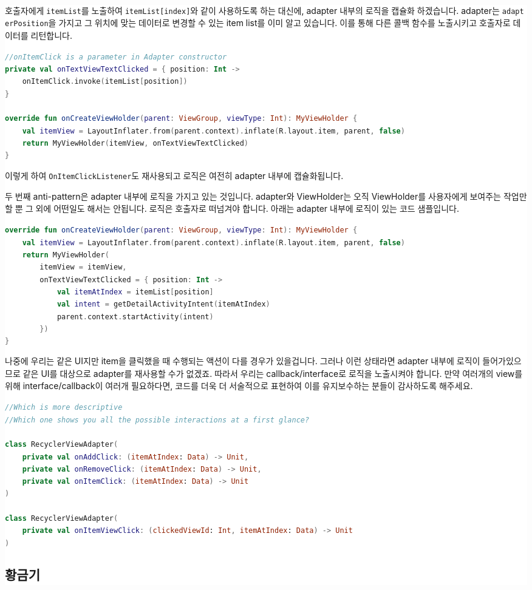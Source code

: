 호출자에게 `itemList`를 노출하여 `itemList[index]`와 같이 사용하도록 하는 대신에, adapter 내부의 로직을 캡슐화 하겠습니다. adapter는 `adapterPosition`을 가지고 그 위치에 맞는 데이터로 변경할 수 있는 item list를 이미 알고 있습니다. 이를 통해 다른 콜백 함수를 노출시키고 호출자로 데이터를 리턴합니다.

```kotlin
//onItemClick is a parameter in Adapter constructor
private val onTextViewTextClicked = { position: Int ->
    onItemClick.invoke(itemList[position])
}

override fun onCreateViewHolder(parent: ViewGroup, viewType: Int): MyViewHolder {
    val itemView = LayoutInflater.from(parent.context).inflate(R.layout.item, parent, false)
    return MyViewHolder(itemView, onTextViewTextClicked)
}
```

이렇게 하여 `OnItemClickListener`도 재사용되고 로직은 여전히 adapter 내부에 캡슐화됩니다.

두 번째 anti-pattern은 adapter 내부에 로직을 가지고 있는 것입니다. adapter와 ViewHolder는 오직 ViewHolder를 사용자에게 보여주는 작업만 할 뿐 그 외에 어떤일도 해서는 안됩니다. 로직은 호출자로 떠넘겨야 합니다. 아래는 adapter 내부에 로직이 있는 코드 샘플입니다.

```kotlin
override fun onCreateViewHolder(parent: ViewGroup, viewType: Int): MyViewHolder {
    val itemView = LayoutInflater.from(parent.context).inflate(R.layout.item, parent, false)
    return MyViewHolder(
        itemView = itemView,
        onTextViewTextClicked = { position: Int ->
            val itemAtIndex = itemList[position]
            val intent = getDetailActivityIntent(itemAtIndex)
            parent.context.startActivity(intent)
        })
}
```

나중에 우리는 같은 UI지만 item을 클릭했을 때 수행되는 액션이 다를 경우가 있을겁니다. 그러나 이런 상태라면 adapter 내부에 로직이 들어가있으므로 같은 UI를 대상으로 adapter를 재사용할 수가 없겠죠. 따라서 우리는 callback/interface로 로직을 노출시켜야 합니다. 만약 여러개의 view를 위해 interface/callback이 여러개 필요하다면, 코드를 더욱 더 서술적으로 표현하여 이를 유지보수하는 분들이 감사하도록 해주세요.

```kotlin
//Which is more descriptive
//Which one shows you all the possible interactions at a first glance?

class RecyclerViewAdapter(
    private val onAddClick: (itemAtIndex: Data) -> Unit,
    private val onRemoveClick: (itemAtIndex: Data) -> Unit,
    private val onItemClick: (itemAtIndex: Data) -> Unit
)

class RecyclerViewAdapter(
    private val onItemViewClick: (clickedViewId: Int, itemAtIndex: Data) -> Unit
)
```

## 황금기
